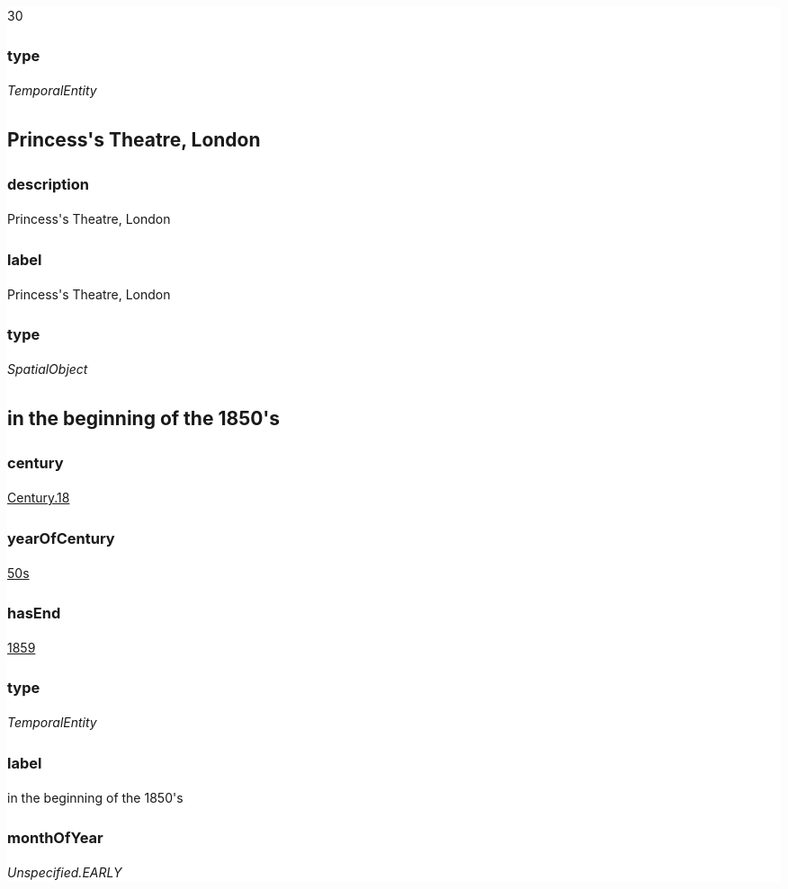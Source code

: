 
30

### type


*TemporalEntity*

## Princess's Theatre, London

### description


Princess's Theatre, London

### label


Princess's Theatre, London

### type


*SpatialObject*

## in the beginning of the 1850's

### century


[Century.18](#Century.18)

### yearOfCentury


[50s](#50s)

### hasEnd


[1859](#1859)

### type


*TemporalEntity*

### label


in the beginning of the 1850's

### monthOfYear


*Unspecified.EARLY*
